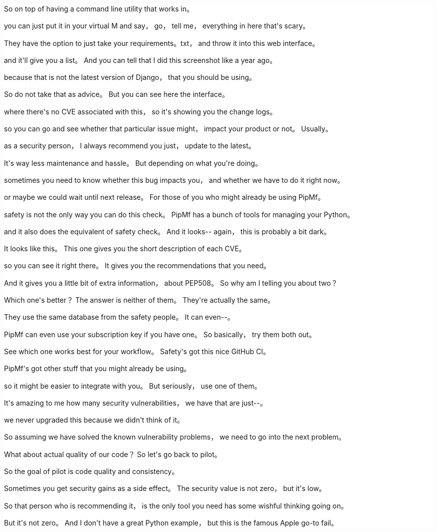 So on top of having a command line utility that works in。

 you can just put it in your virtual M and say， go， tell me， everything in here that's scary。

 They have the option to just take your requirements。txt， and throw it into this web interface。

 and it'll give you a list。 And you can tell that I did this screenshot like a year ago。

 because that is not the latest version of Django， that you should be using。

 So do not take that as advice。 But you can see here the interface。

 where there's no CVE associated with this， so it's showing you the change logs。

 so you can go and see whether that particular issue might， impact your product or not。 Usually。

 as a security person， I always recommend you just， update to the latest。

 It's way less maintenance and hassle。 But depending on what you're doing。

 sometimes you need to know whether this bug impacts you， and whether we have to do it right now。

 or maybe we could wait until next release。 For those of you who might already be using PipMf。

 safety is not the only way you can do this check。 PipMf has a bunch of tools for managing your Python。

 and it also does the equivalent of safety check。 And it looks-- again， this is probably a bit dark。

 It looks like this。 This one gives you the short description of each CVE。

 so you can see it right there。 It gives you the recommendations that you need。

 And it gives you a little bit of extra information， about PEP508。 So why am I telling you about two？

 Which one's better？ The answer is neither of them。 They're actually the same。

 They use the same database from the safety people。 It can even--。

 PipMf can even use your subscription key if you have one。 So basically， try them both out。

 See which one works best for your workflow。 Safety's got this nice GitHub CI。

 PipMf's got other stuff that you might already be using。

 so it might be easier to integrate with you。 But seriously， use one of them。

 It's amazing to me how many security vulnerabilities， we have that are just--。

 we never upgraded this because we didn't think of it。

 So assuming we have solved the known vulnerability problems， we need to go into the next problem。

 What about actual quality of our code？ So let's go back to pilot。

 So the goal of pilot is code quality and consistency。

 Sometimes you get security gains as a side effect。 The security value is not zero， but it's low。

 So that person who is recommending it， is the only tool you need has some wishful thinking going on。

 But it's not zero。 And I don't have a great Python example， but this is the famous Apple go-to fail。
